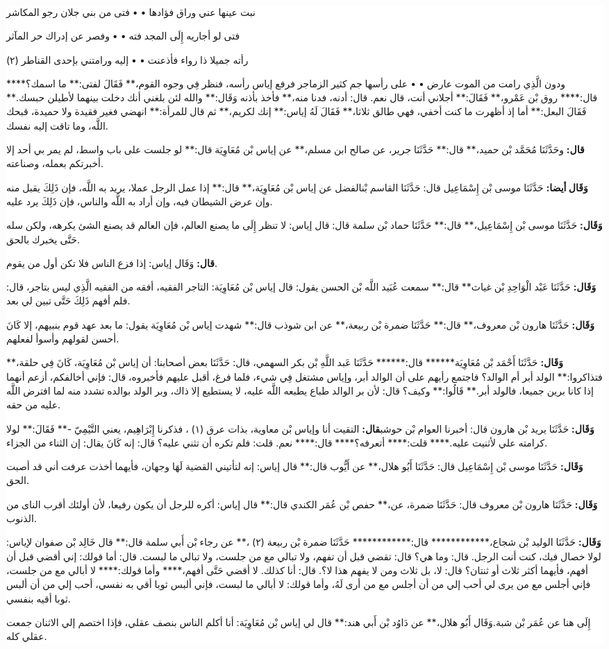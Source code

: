 نبت عينها عني وراق فؤادها • • فتى من بني جلان رجو المكاشر

فتى لو أجاريه إِلَى المجد فته • • وفصر عن إدراك حر المآثر

رأته جميلا ذا رواء فأذعنت • • إليه ورامتني بإحدى القناطر (٢)

ودون الَّذِي رامت من الموت عارض • • على رأسها جم كثير الزماجر فرفع إياس رأسه، فنظر فِي وجوه القوم،** فَقَالَ لفتى:** ما اسمك؟**** قال:**** روق بْن عَمْرو،** فَقَالَ:** أجلاني أنت، قال نعم. قال: أدنه، فدنا منه،** فأخذ بأذنه وَقَال:** والله لئن بلغني أنك دخلت بينهما لأطيلن حبسك.** فَقَالَ البعل:** أما إذ أظهرت ما كنت أخفي، فهي طالق ثلاثا،** فَقَالَ لَهُ إياس:** إنك لكريم،** ثم قال للمرأة:** انهضي فغير فقيدة ولا حميدة، قبحك اللَّه، وما تاقت إليه نفسك.

**قال:** وحَدَّثَنَا مُحَمَّد بْن حميد،** قال:** حَدَّثَنَا جرير، عن صالح ابن مسلم،** عن إياس بْن مُعَاوِيَة قال:** لو جلست على باب واسط، لم يمر بي أحد إلا أخبرتكم بعمله، وصناعته.

**وَقَال أيضا:** حَدَّثَنَا موسى بْن إِسْمَاعِيل قال: حَدَّثَنَا القاسم بْنالفضل عن إياس بْن مُعَاوِيَة،** قال:** إذا عمل الرجل عملا، يريد به اللَّه، فإن ذَلِكَ يقبل منه وإن عرض الشيطان فيه، وإن أراد به اللَّه والناس، فإن ذَلِكَ يرد عليه.

**وَقَال:** حَدَّثَنَا موسى بْن إِسْمَاعِيل،** قال:** حَدَّثَنَا حماد بْن سلمة قال: قال إياس: لا تنظر إِلَى ما يصنع العالم، فإن العالم قد يصنع الشئ يكرهه، ولكن سله حَتَّى يخبرك بالحق.

**قال:** وَقَال إياس: إذا فزع الناس فلا تكن أول من يقوم.

**وَقَال:** حَدَّثَنَا عَبْد الْوَاحِدِ بْن غياث** قال:** سمعت عُبَيد اللَّه بْن الحسن يقول: قال إياس بْن مُعَاوِيَة: التاجر الفقيه، أفقه من الفقيه الَّذِي ليس بتاجر، قال: فلم أفهم ذَلِكَ حَتَّى تبين لي بعد.

**وَقَال:** حَدَّثَنَا هارون بْن معروف،** قال:** حَدَّثَنَا ضمرة بْن ربيعة،** عن ابن شوذب قال:** شهدت إياس بْن مُعَاوِيَة يقول: ما بعد عهد قوم بنبيهم، إلا كَانَ أحسن لقولهم وأسوأ لفعلهم.

**وَقَال:** حَدَّثَنَا أَحْمَد بْن مُعَاوِيَة****** قال:****** حَدَّثَنَا عَبد اللَّهِ بْن بكر السهمي، قال: حَدَّثَنَا بعض أصحابنا: أن إياس بْن مُعَاوِيَة، كَانَ فِي حلقة،** فتذاكروا:** الولد أبر أم الوالد؟ فاجتمع رأيهم على أن الوالد أبر، وإياس مشتغل فِي شيء، فلما فرغ، أقبل عليهم فأخبروه، قال: فإني أخالفكم، أزعم أنهما إذا كانا برين جميعا، فالولد أبر.** قَالُوا:** وكيف؟ قال: لأن بر الوالد طباع يطبعه اللَّه عليه، لا يستطيع إلا ذاك، وبر الولد بوالده تشدد منه لما افترض اللَّه عليه من حقه.

**وَقَال:** حَدَّثَنَا يريد بْن هارون قال: أخبرنا العوام بْن حوشب**قال:** التقيت أنا وإياس بْن معاوية، بذات عرق (١) ، فذكرنا إِبْرَاهِيم، يعني التَّيْمِيّ -** فَقَالَ:** لولا كرامته علي لأثنيت عليه.**** قلت:**** أتعرفه؟**** قال:**** نعم. قلت: فلم تكره أن تثني عليه؟ قال: إنه كَانَ يقال: إن الثناء من الجزاء.

**وَقَال:** حَدَّثَنَا موسى بْن إِسْمَاعِيل قال: حَدَّثَنَا أَبُو هلال،** عن أَيُّوب قال:** قال إياس: إنه لتأتيني القضية لَهَا وجهان، فأيهما أخذت عرفت أني قد أصبت الحق.

**وَقَال:** حَدَّثَنَا هارون بْن معروف قال: حَدَّثَنَا ضمرة، عن،** حفص بْن عُمَر الكندي قال:** قال إياس: أكره للرجل أن يكون رفيعا، لأن أولئك أقرب الناى من الذنوب.

**وَقَال:** حَدَّثَنَا الوليد بْن شجاع،************ قال:************ حَدَّثَنَا ضمرة بْن ربيعة (٢) ،** عن رجاء بْن أَبي سلمة قال:** قال خَالِد بْن صفوان لإياس: لولا خصال فيك، كنت أنت الرجل. قال: وما هي؟ قال: تقضي قبل أن تفهم، ولا تبالي مع من جلست، ولا تبالي ما لبست. قال: أما قولك: إني أقضي قبل أن أفهم، فأيهما أكثر ثلاث أو ثنتان؟ قال: لا، بل ثلاث ومن لا يفهم هذا لا؟. قال: أنا كذلك. لا أقضي حَتَّى أفهم،**** وأما قولك:**** لا أبالي مع من جلست، فإني أجلس مع من يرى لي أحب إلي من أن أجلس مع من أرى لَهُ، وأما قولك: لا أبالي ما لبست، فإني ألبس ثوبا أقي به نفسي، أحب إلي من أن ألبس ثوبا أقيه بنفسي.

إِلَى هنا عن عُمَر بْن شبة.وَقَال أَبُو هلال،** عن دَاوُد بْن أَبي هند:** قال لي إياس بْن مُعَاوِيَة: أنا أكلم الناس بنصف عقلي، فإذا اختصم إلي الاثنان جمعت عقلي كله.
